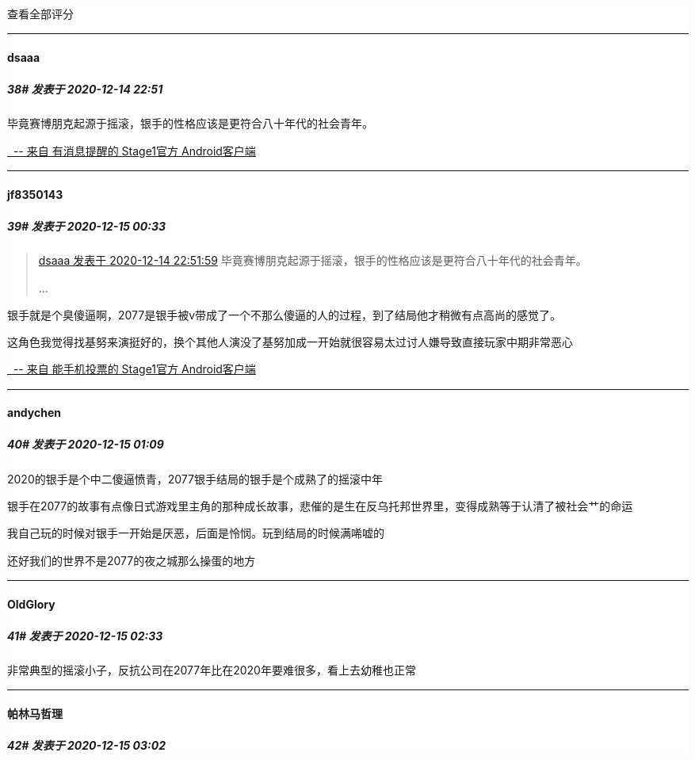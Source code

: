 
查看全部评分


-----

####  dsaaa  
##### 38#       发表于 2020-12-14 22:51


毕竟赛博朋克起源于摇滚，银手的性格应该是更符合八十年代的社会青年。

[  -- 来自 有消息提醒的 Stage1官方 Android客户端](https://www.coolapk.com/apk/140634)


-----

####  jf8350143  
##### 39#       发表于 2020-12-15 00:33


<blockquote><a href="httphttps://bbs.saraba1st.com/2b/forum.php?mod=redirect&amp;goto=findpost&amp;pid=49722067&amp;ptid=1977503" target="_blank">dsaaa 发表于 2020-12-14 22:51:59</a>
毕竟赛博朋克起源于摇滚，银手的性格应该是更符合八十年代的社会青年。

 ...</blockquote>银手就是个臭傻逼啊，2077是银手被v带成了一个不那么傻逼的人的过程，到了结局他才稍微有点高尚的感觉了。

这角色我觉得找基努来演挺好的，换个其他人演没了基努加成一开始就很容易太过讨人嫌导致直接玩家中期非常恶心

[  -- 来自 能手机投票的 Stage1官方 Android客户端](https://www.coolapk.com/apk/140634)


-----

####  andychen  
##### 40#       发表于 2020-12-15 01:09


2020的银手是个中二傻逼愤青，2077银手结局的银手是个成熟了的摇滚中年

银手在2077的故事有点像日式游戏里主角的那种成长故事，悲催的是生在反乌托邦世界里，变得成熟等于认清了被社会艹的命运

我自己玩的时候对银手一开始是厌恶，后面是怜悯。玩到结局的时候满唏嘘的

还好我们的世界不是2077的夜之城那么操蛋的地方


-----

####  OldGlory  
##### 41#       发表于 2020-12-15 02:33


非常典型的摇滚小子，反抗公司在2077年比在2020年要难很多，看上去幼稚也正常


-----

####  帕林马哲理  
##### 42#       发表于 2020-12-15 03:02
